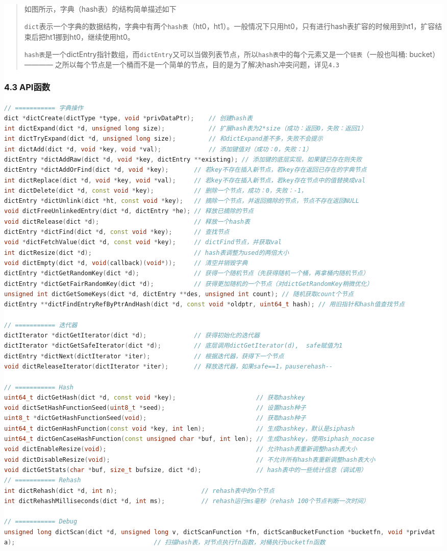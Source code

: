 > 如图所示，字典（hash表）的结构简单描述如下
>
> `dict`表示一个字典的数据结构，字典中有两个`hash表`（ht0，ht1）。一般情况下只用ht0，只有进行hash表扩容的时候用到ht1，扩容结束后把ht1挪到ht0，继续使用ht0。
>
> `hash表`是一个dictEntry指针数组，而`dictEntry`又可以当做列表节点，所以`hash表`中的每个元素又是一个`链表`（一般也叫桶: bucket）———— 之所以每个节点是一个桶而不是一个简单的节点，目的是为了解决hash冲突问题，详见`4.3`



### 4.3 API函数

```cpp
// =========== 字典操作
dict *dictCreate(dictType *type, void *privDataPtr);    // 创建hash表
int dictExpand(dict *d, unsigned long size);            // 扩展hash表为2*size（成功：返回0，失败：返回1）
int dictTryExpand(dict *d, unsigned long size);         // 和dictExpand差不多，失败不会提示
int dictAdd(dict *d, void *key, void *val);             // 添加键值对（成功：0，失败：1）
dictEntry *dictAddRaw(dict *d, void *key, dictEntry **existing); // 添加键的底层实现，如果键已存在则失败
dictEntry *dictAddOrFind(dict *d, void *key);       // 若key不存在插入新节点，若key存在返回已存在的字典节点
int dictReplace(dict *d, void *key, void *val);     // 若key不存在插入新节点，若key存在节点中的值替换成val
int dictDelete(dict *d, const void *key);           // 删除一个节点，成功：0，失败：-1，
dictEntry *dictUnlink(dict *ht, const void *key);   // 摘除一个节点，并返回摘除的节点，节点不存在返回NULL
void dictFreeUnlinkedEntry(dict *d, dictEntry *he); // 释放已摘除的节点
void dictRelease(dict *d);                          // 释放一个hash表
dictEntry *dictFind(dict *d, const void *key);      // 查找节点
void *dictFetchValue(dict *d, const void *key);     // dictFind节点，并获取val
int dictResize(dict *d);                            // hash表调整为used的两倍大小
void dictEmpty(dict *d, void(callback)(void*));     // 清空并销毁字典
dictEntry *dictGetRandomKey(dict *d);               // 获得一个随机节点（先获得随机一个桶，再拿桶内随机节点）
dictEntry *dictGetFairRandomKey(dict *d);           // 获得更加随机的一个节点（对dictGetRandomKey稍微优化）
unsigned int dictGetSomeKeys(dict *d, dictEntry **des, unsigned int count); // 随机获取count个节点
dictEntry **dictFindEntryRefByPtrAndHash(dict *d, const void *oldptr, uint64_t hash); // 用旧指针和hash值查找节点

// =========== 迭代器
dictIterator *dictGetIterator(dict *d);             // 获得初始化的迭代器
dictIterator *dictGetSafeIterator(dict *d);         // 底层调用dictGetIterator(d),  safe赋值为1
dictEntry *dictNext(dictIterator *iter);            // 根据迭代器，获得下一个节点
void dictReleaseIterator(dictIterator *iter);       // 释放迭代器，如果safe==1，pauserehash--

// =========== Hash
uint64_t dictGetHash(dict *d, const void *key);                      // 获取hashkey
void dictSetHashFunctionSeed(uint8_t *seed);                         // 设置hash种子
uint8_t *dictGetHashFunctionSeed(void);                              // 获取hash种子
uint64_t dictGenHashFunction(const void *key, int len);              // 生成hashkey，默认是siphash
uint64_t dictGenCaseHashFunction(const unsigned char *buf, int len); // 生成hashkey，使用siphash_nocase
void dictEnableResize(void);                                         // 允许hash表重新调整hash表大小
void dictDisableResize(void);                                        // 不允许所有hash表重新调整hash表大小
void dictGetStats(char *buf, size_t bufsize, dict *d);               // hash表中的一些统计信息（调试用）
// =========== Rehash
int dictRehash(dict *d, int n);                       // rehash表中的n个节点
int dictRehashMilliseconds(dict *d, int ms);          // rehash运行ms毫秒（rehash 100个节点判断一次时间）

// =========== Debug
unsigned long dictScan(dict *d, unsigned long v, dictScanFunction *fn, dictScanBucketFunction *bucketfn, void *privdata);                                      // 扫描hash表，对节点执行fn函数，对桶执行bucketfn函数
```
